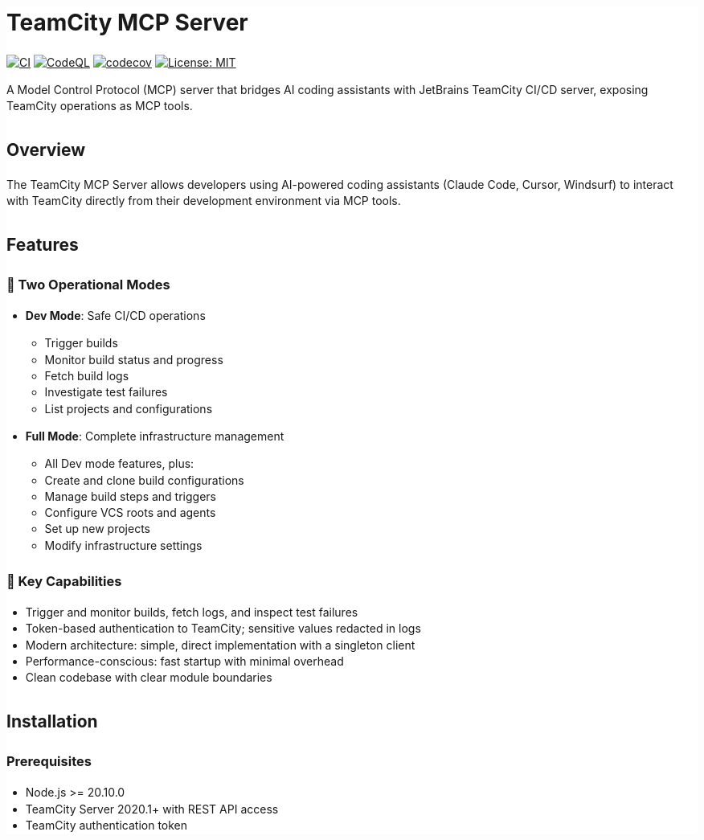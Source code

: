 # TeamCity MCP Server

[![CI](https://github.com/Daghis/teamcity-mcp/actions/workflows/ci.yml/badge.svg)](https://github.com/Daghis/teamcity-mcp/actions/workflows/ci.yml)
[![CodeQL](https://github.com/Daghis/teamcity-mcp/actions/workflows/codeql.yml/badge.svg)](https://github.com/Daghis/teamcity-mcp/actions/workflows/codeql.yml)
[![codecov](https://codecov.io/gh/Daghis/teamcity-mcp/branch/main/graph/badge.svg)](https://codecov.io/gh/Daghis/teamcity-mcp)
[![License: MIT](https://img.shields.io/badge/License-MIT-yellow.svg)](LICENSE)

A Model Control Protocol (MCP) server that bridges AI coding assistants with JetBrains TeamCity CI/CD server, exposing TeamCity operations as MCP tools.

## Overview

The TeamCity MCP Server allows developers using AI-powered coding assistants (Claude Code, Cursor, Windsurf) to interact with TeamCity directly from their development environment via MCP tools.

## Features

### 🚀 Two Operational Modes

- **Dev Mode**: Safe CI/CD operations
  - Trigger builds
  - Monitor build status and progress
  - Fetch build logs
  - Investigate test failures
  - List projects and configurations

- **Full Mode**: Complete infrastructure management
  - All Dev mode features, plus:
  - Create and clone build configurations
  - Manage build steps and triggers
  - Configure VCS roots and agents
  - Set up new projects
  - Modify infrastructure settings

### 🎯 Key Capabilities

- Trigger and monitor builds, fetch logs, and inspect test failures
- Token-based authentication to TeamCity; sensitive values redacted in logs
- Modern architecture: simple, direct implementation with a singleton client
- Performance-conscious: fast startup with minimal overhead
- Clean codebase with clear module boundaries

## Installation

### Prerequisites

- Node.js >= 20.10.0
- TeamCity Server 2020.1+ with REST API access
- TeamCity authentication token
